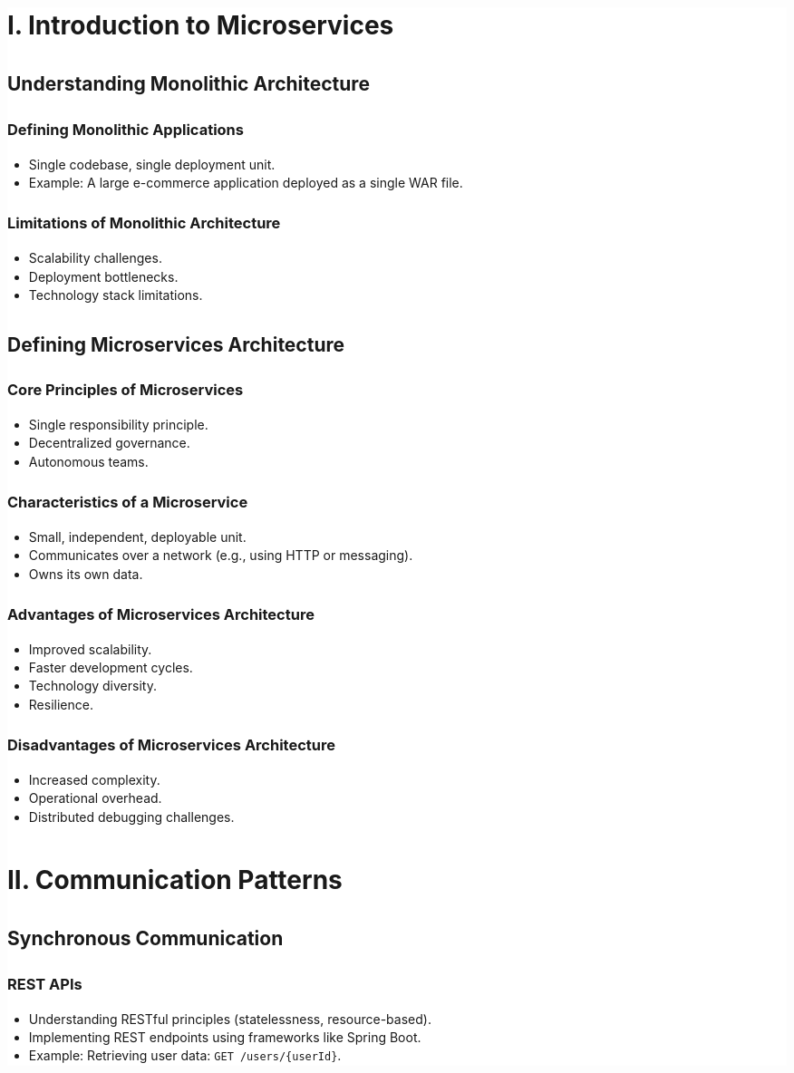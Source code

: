 # I. Introduction to Microservices

## Understanding Monolithic Architecture

### Defining Monolithic Applications
*   Single codebase, single deployment unit.
*   Example: A large e-commerce application deployed as a single WAR file.

### Limitations of Monolithic Architecture
*   Scalability challenges.
*   Deployment bottlenecks.
*   Technology stack limitations.

## Defining Microservices Architecture

### Core Principles of Microservices
*   Single responsibility principle.
*   Decentralized governance.
*   Autonomous teams.

### Characteristics of a Microservice
*   Small, independent, deployable unit.
*   Communicates over a network (e.g., using HTTP or messaging).
*   Owns its own data.

### Advantages of Microservices Architecture
*   Improved scalability.
*   Faster development cycles.
*   Technology diversity.
*   Resilience.

### Disadvantages of Microservices Architecture
*   Increased complexity.
*   Operational overhead.
*   Distributed debugging challenges.

# II. Communication Patterns

## Synchronous Communication

### REST APIs
*   Understanding RESTful principles (statelessness, resource-based).
*   Implementing REST endpoints using frameworks like Spring Boot.
*   Example: Retrieving user data: `GET /users/{userId}`.
